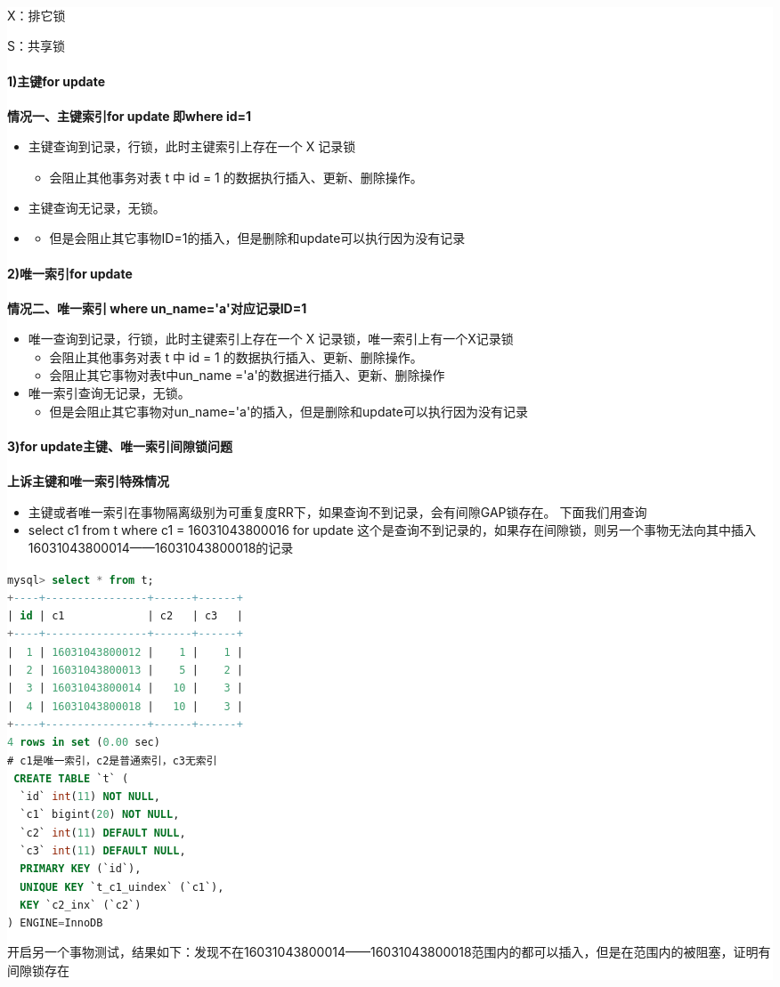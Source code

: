 X：排它锁

S：共享锁
#### 1)主键for update

 **情况一、主键索引for update 即where id=1**

- 主键查询到记录，行锁，此时主键索引上存在一个 X 记录锁

  - 会阻止其他事务对表 t 中 id = 1 的数据执行插入、更新、删除操作。

- 主键查询无记录，无锁。

- - 但是会阻止其它事物ID=1的插入，但是删除和update可以执行因为没有记录
#### 2)唯一索引for update 
**情况二、唯一索引 where un_name='a'对应记录ID=1**

- 唯一查询到记录，行锁，此时主键索引上存在一个 X 记录锁，唯一索引上有一个X记录锁
  - 会阻止其他事务对表 t 中 id = 1 的数据执行插入、更新、删除操作。
  - 会阻止其它事物对表t中un_name ='a'的数据进行插入、更新、删除操作
- 唯一索引查询无记录，无锁。
  - 但是会阻止其它事物对un_name='a'的插入，但是删除和update可以执行因为没有记录
#### 3)for update主键、唯一索引间隙锁问题 
**上诉主键和唯一索引特殊情况**

- 主键或者唯一索引在事物隔离级别为可重复度RR下，如果查询不到记录，会有间隙GAP锁存在。
  下面我们用查询
- select c1 from t where c1 = 16031043800016 for update 这个是查询不到记录的，如果存在间隙锁，则另一个事物无法向其中插入16031043800014——16031043800018的记录

```sql
mysql> select * from t;
+----+----------------+------+------+
| id | c1             | c2   | c3   |
+----+----------------+------+------+
|  1 | 16031043800012 |    1 |    1 |
|  2 | 16031043800013 |    5 |    2 |
|  3 | 16031043800014 |   10 |    3 |
|  4 | 16031043800018 |   10 |    3 |
+----+----------------+------+------+
4 rows in set (0.00 sec)
# c1是唯一索引，c2是普通索引，c3无索引
 CREATE TABLE `t` (
  `id` int(11) NOT NULL,
  `c1` bigint(20) NOT NULL,
  `c2` int(11) DEFAULT NULL,
  `c3` int(11) DEFAULT NULL,
  PRIMARY KEY (`id`),
  UNIQUE KEY `t_c1_uindex` (`c1`),
  KEY `c2_inx` (`c2`)
) ENGINE=InnoDB

```

开启另一个事物测试，结果如下：发现不在16031043800014——16031043800018范围内的都可以插入，但是在范围内的被阻塞，证明有间隙锁存在
